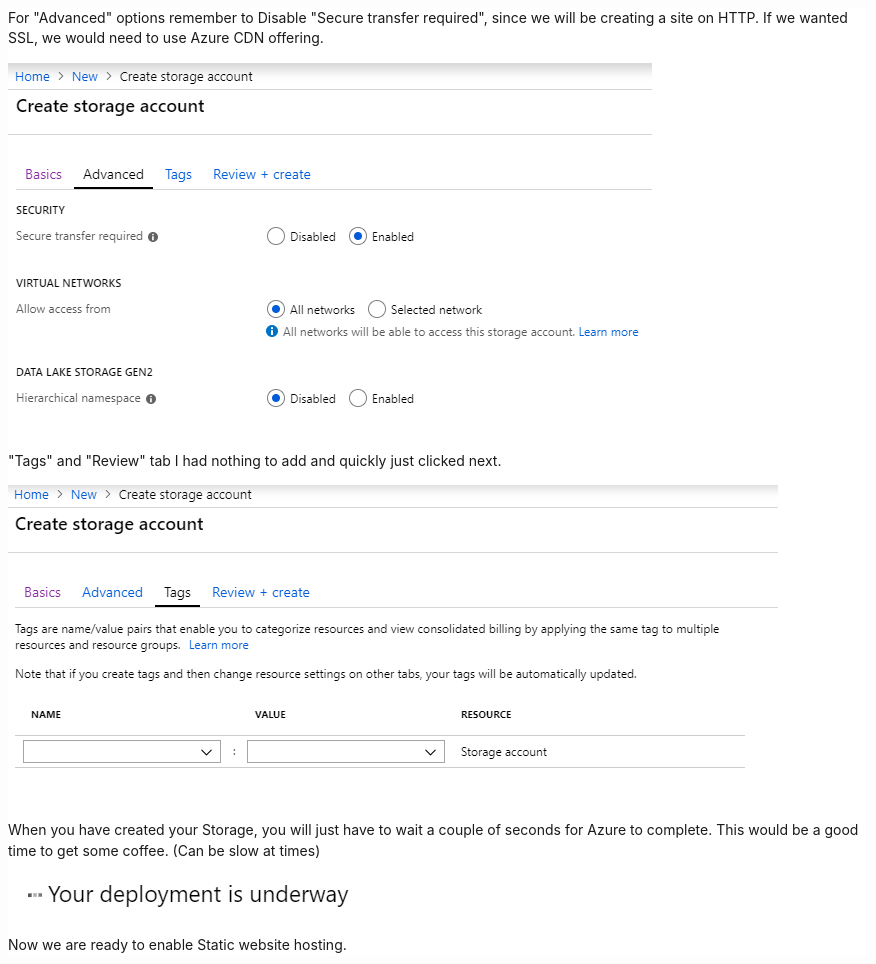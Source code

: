 For "Advanced" options remember to Disable "Secure transfer required", since we will be creating a site on HTTP. If we wanted SSL, we would need to use Azure CDN offering.

![Azure](/assets/blazor/Azure-3.png "Azure")

"Tags" and "Review" tab I had nothing to add and quickly just clicked next. 

![Azure](/assets/blazor/Azure-4.png "Azure")

When you have created your Storage, you will just have to wait a couple of seconds for Azure to complete. This would be a good time to get some coffee. (Can be slow at times)

![Azure](/assets/blazor/Azure-5.png "Azure")

Now we are ready to enable Static website hosting.
